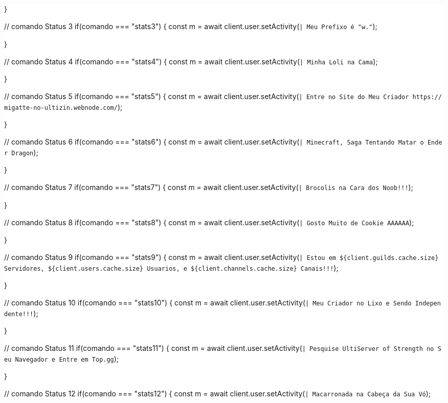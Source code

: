 }

// comando Status 3
if(comando === "stats3") {
  const m = await client.user.setActivity(`| Meu Prefixo é "w."`);

}

// comando Status 4
if(comando === "stats4") {
  const m = await client.user.setActivity(`| Minha Loli na Cama`);

}

// comando Status 5
if(comando === "stats5") {
  const m = await client.user.setActivity(`| Entre no Site do Meu Criador https://migatte-no-ultizin.webnode.com/`);

}

// comando Status 6
if(comando === "stats6") {
  const m = await client.user.setActivity(`| Minecraft, Saga Tentando Matar o Ender Dragon`);

}

// comando Status 7
if(comando === "stats7") {
  const m = await client.user.setActivity(`| Brocolis na Cara dos Noob!!!`);

}

// comando Status 8
if(comando === "stats8") {
  const m = await client.user.setActivity(`| Gosto Muito de Cookie AAAAAA`);

}

// comando Status 9
if(comando === "stats9") {
  const m = await client.user.setActivity(`| Estou em ${client.guilds.cache.size} Servidores, ${client.users.cache.size} Usuarios, e ${client.channels.cache.size} Canais!!!`);

}

// comando Status 10
if(comando === "stats10") {
  const m = await client.user.setActivity(`| Meu Criador no Lixo e Sendo Independente!!!`);

}

// comando Status 11
if(comando === "stats11") {
  const m = await client.user.setActivity(`| Pesquise UltiServer of Strength no Seu Navegador e Entre em Top.gg`);

}

// comando Status 12
if(comando === "stats12") {
  const m = await client.user.setActivity(`| Macarronada na Cabeça da Sua Vó`);
